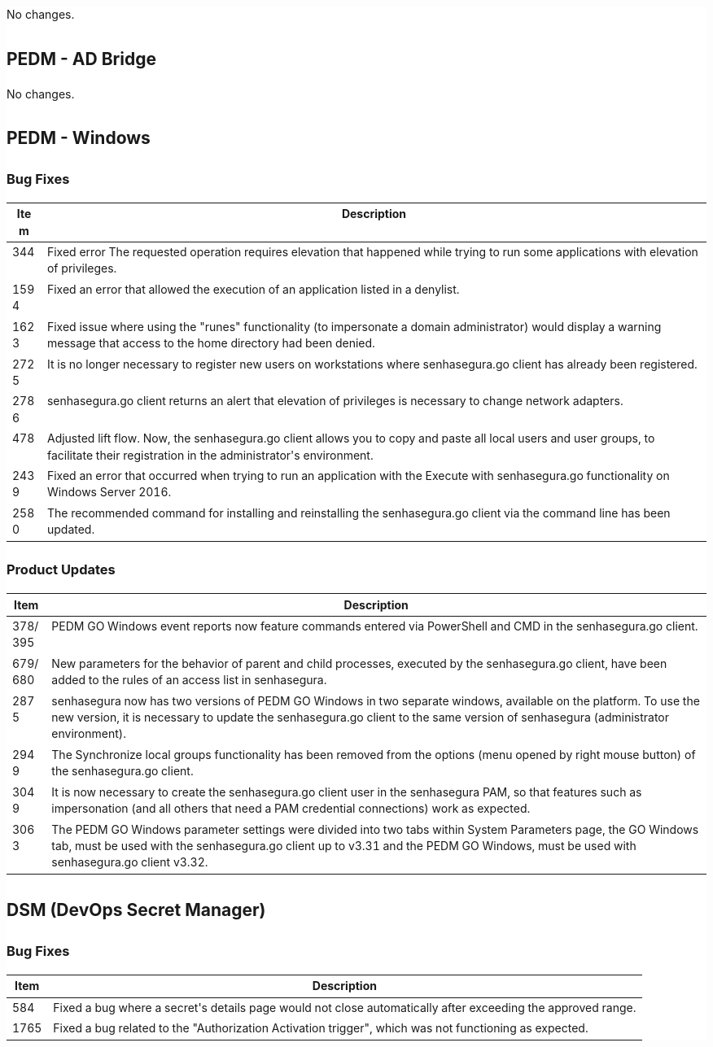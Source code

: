 No changes.

## PEDM - AD Bridge

No changes.

## PEDM - Windows

### Bug Fixes
| Item | Description |
|------|-------------|
| 344 | Fixed error The requested operation requires elevation that happened while trying to run some applications with elevation of privileges. |
| 1594 | Fixed an error that allowed the execution of an application listed in a denylist. |
| 1623 | Fixed issue where using the "runes" functionality (to impersonate a domain administrator) would display a warning message that access to the home directory had been denied. |
| 2725 | It is no longer necessary to register new users on workstations where senhasegura.go client has already been registered. |
| 2786 | senhasegura.go client returns an alert that elevation of privileges is necessary to change network adapters. |
| 478 | Adjusted lift flow. Now, the senhasegura.go client allows you to copy and paste all local users and user groups, to facilitate their registration in the administrator's environment. |
| 2439 | Fixed an error that occurred when trying to run an application with the Execute with senhasegura.go functionality on Windows Server 2016. |
| 2580 | The recommended command for installing and reinstalling the senhasegura.go client via the command line has been updated. |

### Product Updates
| Item | Description |
|------|-------------|
| 378/395 | PEDM GO Windows event reports now feature commands entered via PowerShell and CMD in the senhasegura.go client. |
| 679/680 | New parameters for the behavior of parent and child processes, executed by the senhasegura.go client, have been added to the rules of an access list in senhasegura. |
| 2875 | senhasegura now has two versions of PEDM GO Windows in two separate windows, available on the platform. To use the new version, it is necessary to update the senhasegura.go client to the same version of senhasegura (administrator environment). |
| 2949 | The Synchronize local groups functionality has been removed from the options (menu opened by right mouse button) of the senhasegura.go client. |
| 3049 | It is now necessary to create the senhasegura.go client user in the senhasegura PAM, so that features such as impersonation (and all others that need a PAM credential connections) work as expected. |
| 3063 | The PEDM GO Windows parameter settings were divided into two tabs within System Parameters page, the GO Windows tab, must be used with the senhasegura.go client up to v3.31 and the PEDM GO Windows, must be used with senhasegura.go client v3.32. |

## DSM (DevOps Secret Manager)

### Bug Fixes
| Item | Description |
|------|-------------|
| 584 | Fixed a bug where a secret's details page would not close automatically after exceeding the approved range. |
| 1765 | Fixed a bug related to the "Authorization Activation trigger", which was not functioning as expected. |
